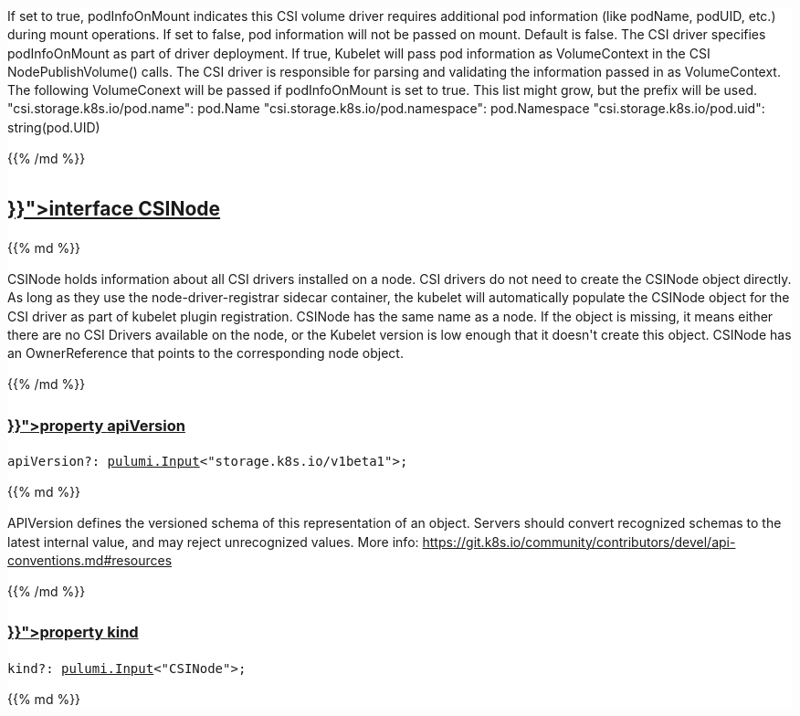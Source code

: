 If set to true, podInfoOnMount indicates this CSI volume driver requires additional pod
information (like podName, podUID, etc.) during mount operations. If set to false, pod
information will not be passed on mount. Default is false. The CSI driver specifies
podInfoOnMount as part of driver deployment. If true, Kubelet will pass pod information as
VolumeContext in the CSI NodePublishVolume() calls. The CSI driver is responsible for
parsing and validating the information passed in as VolumeContext. The following
VolumeConext will be passed if podInfoOnMount is set to true. This list might grow, but the
prefix will be used. "csi.storage.k8s.io/pod.name": pod.Name
"csi.storage.k8s.io/pod.namespace": pod.Namespace "csi.storage.k8s.io/pod.uid":
string(pod.UID)

{{% /md %}}
</div>
</div>
<h2 class="pdoc-module-header" id="CSINode">
<a class="pdoc-member-name" href="{{< pkg-url pkg="kubernetes" path="types/input.ts#L21559" >}}">interface <b>CSINode</b></a>
</h2>
<div class="pdoc-module-contents">
{{% md %}}

CSINode holds information about all CSI drivers installed on a node. CSI drivers do not need
to create the CSINode object directly. As long as they use the node-driver-registrar sidecar
container, the kubelet will automatically populate the CSINode object for the CSI driver as
part of kubelet plugin registration. CSINode has the same name as a node. If the object is
missing, it means either there are no CSI Drivers available on the node, or the Kubelet
version is low enough that it doesn't create this object. CSINode has an OwnerReference that
points to the corresponding node object.

{{% /md %}}
<h3 class="pdoc-member-header" id="CSINode-apiVersion">
<a class="pdoc-child-name" href="{{< pkg-url pkg="kubernetes" path="types/input.ts#L21571" >}}">property <b>apiVersion</b></a>
</h3>
<div class="pdoc-member-contents">
<pre class="highlight"><span class='kd'></span>apiVersion?: <a href='/docs/reference/pkg/nodejs/pulumi/pulumi/#Input'>pulumi.Input</a>&lt;<span class='s2'>"storage.k8s.io/v1beta1"</span>&gt;;</pre>
{{% md %}}

APIVersion defines the versioned schema of this representation of an object. Servers should
convert recognized schemas to the latest internal value, and may reject unrecognized
values. More info:
https://git.k8s.io/community/contributors/devel/api-conventions.md#resources

{{% /md %}}
</div>
<h3 class="pdoc-member-header" id="CSINode-kind">
<a class="pdoc-child-name" href="{{< pkg-url pkg="kubernetes" path="types/input.ts#L21579" >}}">property <b>kind</b></a>
</h3>
<div class="pdoc-member-contents">
<pre class="highlight"><span class='kd'></span>kind?: <a href='/docs/reference/pkg/nodejs/pulumi/pulumi/#Input'>pulumi.Input</a>&lt;<span class='s2'>"CSINode"</span>&gt;;</pre>
{{% md %}}
